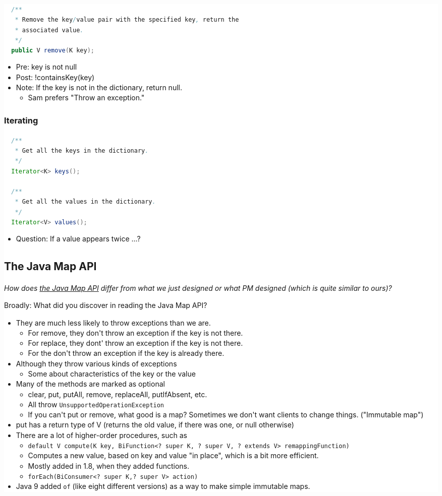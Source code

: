 ```java
  /**
   * Remove the key/value pair with the specified key, return the
   * associated value.
   */
  public V remove(K key);
```

* Pre: key is not null
* Post: !containsKey(key)
* Note: If the key is not in the dictionary, return null.
    * Sam prefers "Throw an exception."

### Iterating

```java
  /** 
   * Get all the keys in the dictionary.
   */
  Iterator<K> keys();

  /**
   * Get all the values in the dictionary.
   */
  Iterator<V> values();
```

* Question: If a value appears twice ...?

The Java Map API
----------------

_How does [the Java Map API](https://docs.oracle.com/javase/8/docs/api/java/util/Map.html) differ from what we just designed or what
PM designed (which is quite similar to ours)?_

Broadly: What did you discover in reading the Java Map API?

* They are much less likely to throw exceptions than we are. 
    * For remove, they don't throw an exception if the key is not there.
    * For replace, they dont' throw an exception if the key is not there.
    * For the don't throw an exception if the key is already there.
* Although they throw various kinds of exceptions
    * Some about characteristics of the key or the value
* Many of the methods are marked as optional
    * clear, put, putAll, remove, replaceAll, putIfAbsent, etc.
    * All throw `UnsupportedOperationException`
    * If you can't put or remove, what good is a map?  Sometimes we don't
      want clients to change things. ("Immutable map")
* put has a return type of V (returns the old value, if there was one, 
  or null otherwise)
* There are a lot of higher-order procedures, such as 
    * `default V compute(K key, BiFunction<? super K, ? super V, ? extends V> remappingFunction)`
    * Computes a new value, based on key and value "in place", which is a bit
      more efficient.
    * Mostly added in 1.8, when they added functions.
    * `forEach(BiConsumer<? super K,? super V> action)`
* Java 9 added `of` (like eight different versions) as a way to make simple
  immutable maps.

